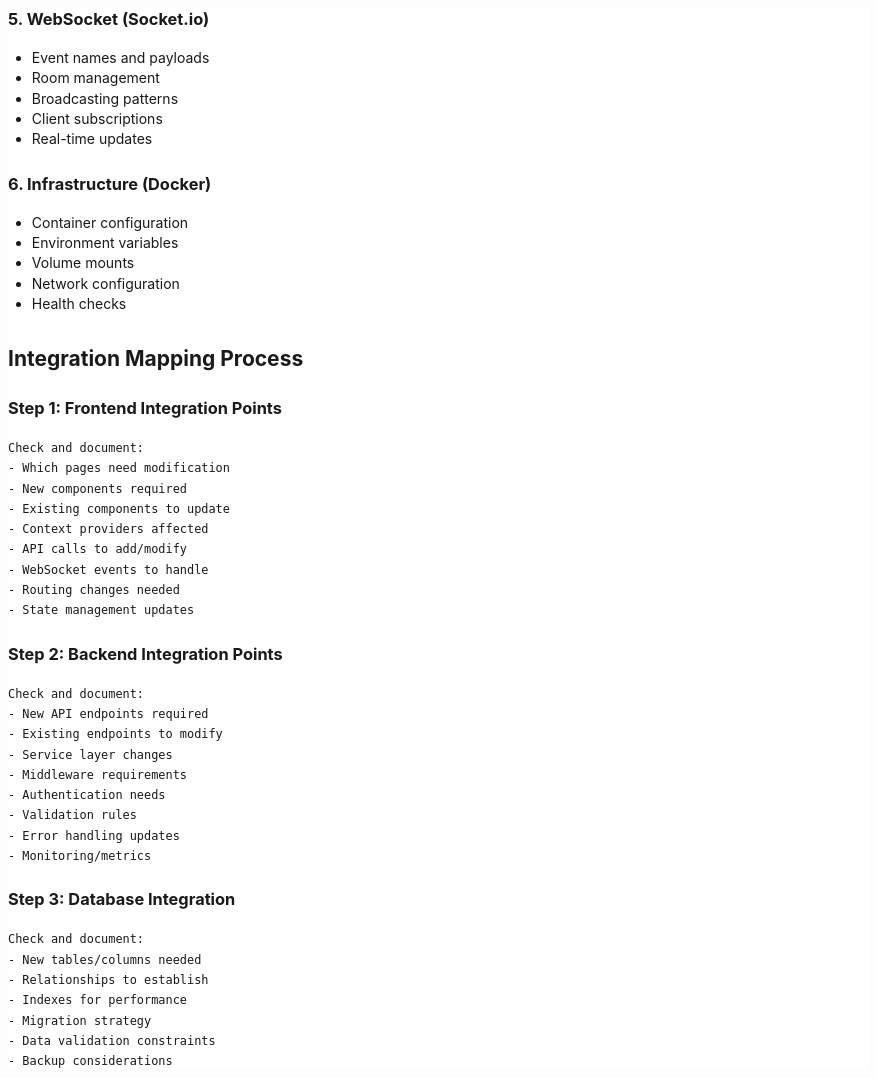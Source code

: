 ### 5. WebSocket (Socket.io)
- Event names and payloads
- Room management
- Broadcasting patterns
- Client subscriptions
- Real-time updates

### 6. Infrastructure (Docker)
- Container configuration
- Environment variables
- Volume mounts
- Network configuration
- Health checks

## Integration Mapping Process

### Step 1: Frontend Integration Points
```
Check and document:
- Which pages need modification
- New components required
- Existing components to update
- Context providers affected
- API calls to add/modify
- WebSocket events to handle
- Routing changes needed
- State management updates
```

### Step 2: Backend Integration Points
```
Check and document:
- New API endpoints required
- Existing endpoints to modify
- Service layer changes
- Middleware requirements
- Authentication needs
- Validation rules
- Error handling updates
- Monitoring/metrics
```

### Step 3: Database Integration
```
Check and document:
- New tables/columns needed
- Relationships to establish
- Indexes for performance
- Migration strategy
- Data validation constraints
- Backup considerations
```
